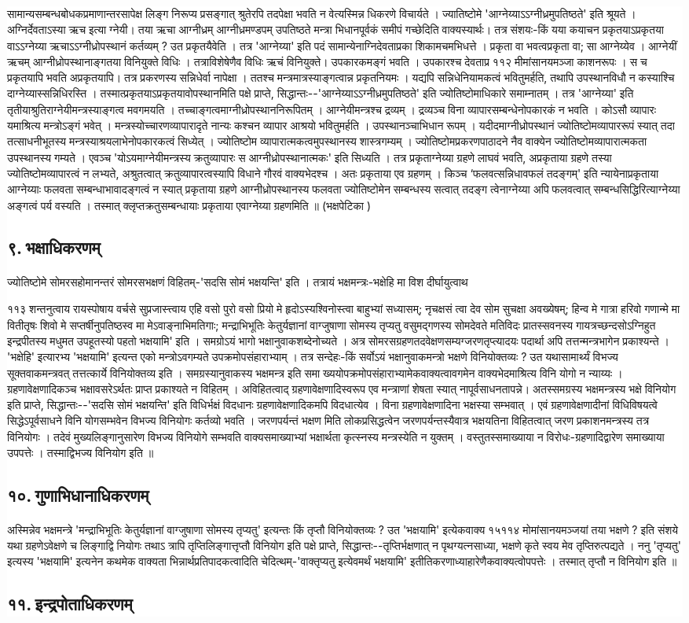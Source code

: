 सामान्यसम्बन्धबोधकप्रमाणान्तरसापेक्ष लिङ्ग निरूप्य प्रसङ्गात् श्रुतेरपि तदपेक्षा भवति न वेत्यस्मिन्न धिकरणे विचार्यते । ज्यातिष्टोमे 'आग्नेय्याऽऽग्नीध्रमुपतिष्ठते' इति श्रूयते । अग्निर्देवताऽस्या ऋच इत्या ग्नेयी। तया ऋचा आग्नीध्रम् आग्नीध्रमण्डपम् उपतिष्ठते मन्त्रा भिधानपूर्वकं समीपं गच्छेदिति वाक्यस्यार्थः। तत्र संशयः-किं यया कयाचन प्रकृतयाऽप्रकृतया वाऽऽग्नेय्या ऋचाऽऽग्नीध्रोपस्थानं कर्तव्यम् ? उत प्रकृतयैवेति । तत्र 'आग्नेय्या' इति पदं सामान्येनाग्निदेवताप्रका शिकामचमभिधत्ते । प्रकृता वा भवत्वप्रकृता वा; सा आग्नेय्येव । आग्नेयीं ऋचम् आग्नीध्रोपस्थानाङ्गतया विनियुक्ते विधिः । तत्राविशेषेणैव विधिः ऋचं विनियुक्ते। उपकारकमङ्गं भवति । उपकारश्च देवताप्र 
११२ 
मीमांसानयमञ्जा काशनरूपः । स च प्रकृतयापि भवति अप्रकृतयापि। तत्र प्रकरणस्य सन्निधेर्वा नापेक्षा । ततश्च मन्त्रमात्रस्याङ्गत्वान्न प्रकृतनियमः । यद्यपि सन्निधेनियामकत्वं भवितुमर्हति, तथापि उपस्थानविधौ न कस्याश्चि दाग्नेय्यास्सन्निधिरस्ति । तस्मात्प्रकृतयाऽप्रकृतयावोपस्थानमिति पक्षे प्राप्ते, 
सिद्धान्तः--'आग्नेय्याऽऽग्नीध्रमुपतिष्ठते' इति ज्योतिष्टोमाधिकारे समाम्नातम् । तत्र 'आग्नेय्या' इति तृतीयाश्रुतिराग्नेयीमन्त्रस्याङ्गत्व मवगमयति । तच्चाङ्गत्वमाग्नीध्रोपस्थाननिरूपितम् । आग्नेयीमन्त्रश्च द्रव्यम् । द्रव्यञ्च विना व्यापारसम्बन्धेनोपकारकं न भवति । कोऽसौ व्यापारः यमाश्रित्य मन्त्रोऽङ्गं भवेत् । मन्त्रस्योच्चारणव्यापारादृते नान्यः कश्चन व्यापार आश्रयो भवितुमर्हति । उपस्थानञ्चाभिधान रूपम् । यदीदमाग्नीध्रोपस्थानं ज्योतिष्टोमव्यापाररूपं स्यात् तदा तत्साधनीभूतस्य मन्त्रस्याश्रयलाभेनोपकारकत्वं सिध्येत् । ज्योतिष्टोम व्यापारात्मकत्वमुपस्थानस्य शास्त्रगम्यम् । ज्योतिष्टोमप्रकरणपाठादने नैव वाक्येन ज्योतिष्टोमव्यापारात्मकता उपस्थानस्य गम्यते । एवञ्च 'योऽयमाग्नेयीमन्त्रस्य क्रतुव्यापारः स आग्नीध्रोपस्थानात्मकः' इति सिध्यति । तत्र प्रकृताग्नेय्या ग्रहणे लाघवं भवति, अप्रकृताया ग्रहणे तस्या ज्योतिष्टोमव्यापारत्वं न लभ्यते, अश्रुतत्वात् क्रतुव्यापारत्वस्यापि विधाने गौरवं वाक्यभेदश्च । अतः प्रकृताया एव ग्रहणम् । 
किञ्च ‘फलवत्सन्निधावफलं तदङ्गम्' इति न्यायेनाप्रकृताया आग्नेय्याः फलवता सम्बन्धाभावादङ्गत्वं न स्यात् प्रकृताया ग्रहणे आग्नीध्रोपस्थानस्य फलवता ज्योतिष्टोमेन सम्बन्धस्य सत्वात् तदङ्ग त्वेनाग्नेय्या अपि फलवत्वात् सम्बन्धसिद्धिरित्याग्नेय्या अङ्गत्वं पर्य वस्यति । तस्मात् क्लृप्तक्रतुसम्बन्धायाः प्रकृताया एवाग्नेय्या ग्रहणमिति ॥ 
(भक्षपेटिका ) 
## ९. भक्षाधिकरणम् 
ज्योतिष्टोमे सोमरसहोमानन्तरं सोमरसभक्षणं विहितम्-'सदसि सोमं भक्षयन्ति' इति । तत्रायं भक्षमन्त्रः-भक्षेहि मा विश दीर्घायुत्वाथ 

११३ शन्तनुत्वाय रायस्पोषाय वर्चसे सुप्रजास्त्त्वाय एहि वसो पुरो वसो प्रियो मे हृदोऽस्यश्विनोस्त्वा बाहुभ्यां सध्यासम्; नृचक्षसं त्वा देव सोम सुचक्षा अवख्येषम्; हिन्व मे गात्रा हरिवो गणान्मे मा वितीतृषः शिवो मे सप्तर्षीनुपतिष्ठस्व मा मेऽवाङ्नाभिमतिगाः; मन्द्राभिभूतिः केतुर्यज्ञानां वाग्जुषाणा सोमस्य तृप्यतु वसुमद्गणस्य सोमदेवते मतिविदः प्रातस्सवनस्य गायत्रच्छन्दसोऽग्निहुत इन्द्रपीतस्य मधुमत उपहूतस्यो पहतो भक्षयामि' इति । समग्रोऽयं भागो भक्षानुवाकशब्देनोच्यते । अत्र सोमरसग्रहणतदवेक्षणसम्यग्जरणतृप्त्यादयः पदार्था अपि तत्तन्मन्त्रभागेन प्रकाश्यन्ते । 'भक्षेहि' इत्यारभ्य 'भक्षयामि' इत्यन्त एको मन्त्रोऽवगम्यते उपक्रमोपसंहाराभ्याम् । तत्र सन्देहः-किं सर्वोऽयं भक्षानुवाकमन्त्रो भक्षणे विनियोक्तव्यः ? उत यथासामार्थ्यं विभज्य सूक्तवाकमन्त्रवत् तत्तत्कार्ये विनियोक्तव्य इति । समग्रस्यानुवाकस्य भक्षमन्त्र इति समा ख्ययोपक्रमोपसंहाराभ्यामेकवाक्यत्वावगमेन वाक्यभेदमाश्रित्य विनि योगो न न्याय्यः । ग्रहणावेक्षणादिकञ्च भक्षावसरेऽर्थतः प्राप्त प्रकाश्यते न विहितम् । अविहितत्वाद् ग्रहणावेक्षणादिस्वरूप एव मन्त्राणां शेषता स्यात् नापूर्वसाधनतापन्ने। अतस्समग्रस्य भक्षमन्त्रस्य भक्षे विनियोग इति प्राप्ते, 
सिद्धान्तः--'सदसि सोमं भक्षयन्ति' इति विधिर्भक्षं विदधानः ग्रहणावेक्षणादिकमपि विदधात्येव । विना ग्रहणावेक्षणादिना भक्षस्या सम्भवात् । एवं ग्रहणावेक्षणादीनां विधिविषयत्वे सिद्धेऽपूर्वसाधने विनि योगसम्भवेन विभज्य विनियोगः कर्तव्यो भवति । जरणपर्यन्तं भक्षण मिति लोकप्रसिद्धत्वेन जरणपर्यन्तस्यैवात्र भक्षयतिना विहितत्वात् जरण प्रकाशनमन्त्रस्य तत्र विनियोगः । तदेवं मुख्यलिङ्गानुसारेण विभज्य विनियोगे सम्भवति वाक्यसमाख्याभ्यां भक्षार्थता कृत्स्नस्य मन्त्रस्येति न युक्तम् । वस्तुतस्समाख्याया न विरोधः-ग्रहणादिद्वारेण समाख्याया उपपत्तेः । तस्माद्विभज्य विनियोग इति ॥ 
## १०. गुणाभिधानाधिकरणम् 
अस्मिन्नेव भक्षमन्त्रे 'मन्द्राभिभूतिः केतुर्यज्ञानां वाग्जुषाणा सोमस्य तृप्यतु' इत्यन्तः किं तृप्तौ विनियोक्तव्यः ? उत 'भक्षयामि' इत्येकवाक्य 
१५﻿११४ 
मोमांसानयमञ्जयां तया भक्षणे ? इति संशये यथा ग्रहणेऽवेक्षणे च लिङ्गाद्वि नियोगः तथाऽ त्रापि तृप्तिलिङ्गात्तृप्तौ विनियोग इति पक्षे प्राप्ते, 
सिद्धान्तः--तृप्तिर्भक्षणात् न पृथग्यत्नसाध्या, भक्षणे कृते स्वय मेव तृप्तिरुत्पद्यते । ननु 'तृप्यतु' इत्यस्य 'भक्षयामि' इत्यनेन कथमेक वाक्यता भिन्नार्थप्रतिपादकत्वादिति चेदित्थम्-'वाक्तृप्यतु इत्येवमर्थं भक्षयामि' इतीतिकरणाध्याहारेणैकवाक्यत्वोपपत्तेः । तस्मात् तृप्तौ न विनियोग इति ॥ 
## ११. इन्द्रपोताधिकरणम् 
